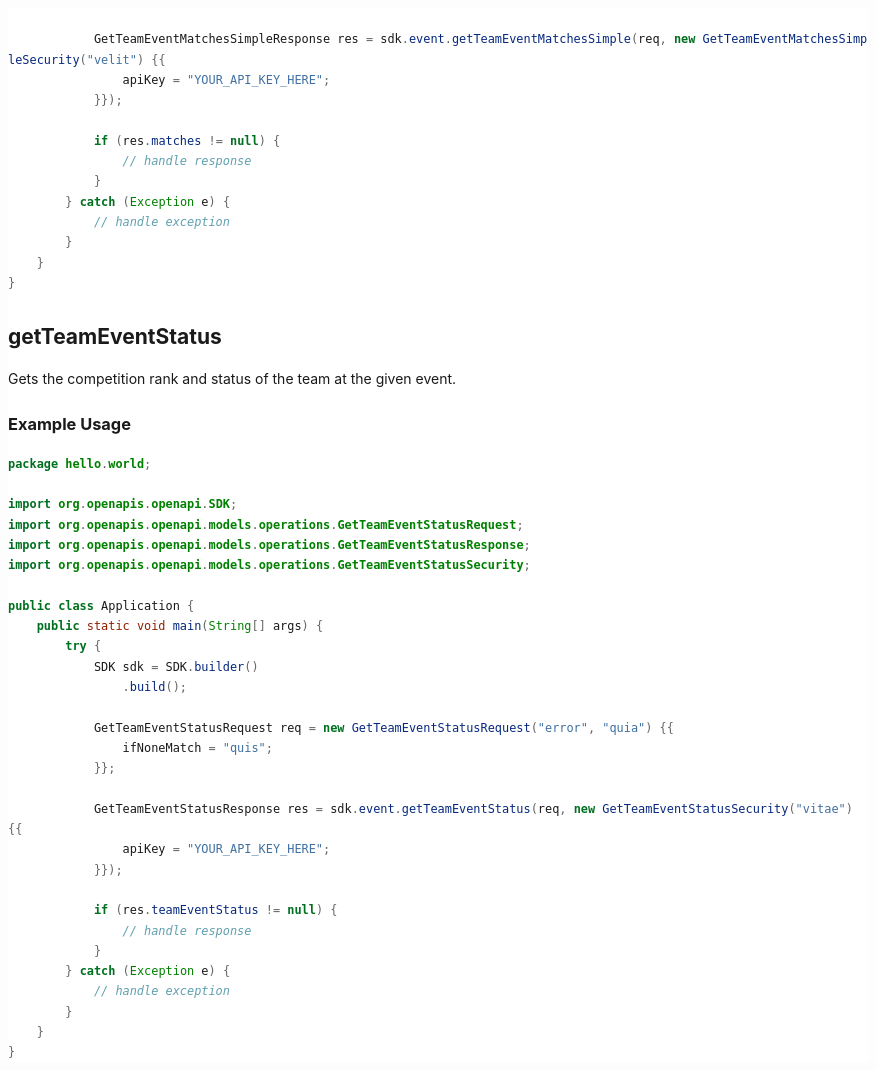 ```java

            GetTeamEventMatchesSimpleResponse res = sdk.event.getTeamEventMatchesSimple(req, new GetTeamEventMatchesSimpleSecurity("velit") {{
                apiKey = "YOUR_API_KEY_HERE";
            }});

            if (res.matches != null) {
                // handle response
            }
        } catch (Exception e) {
            // handle exception
        }
    }
}
```

## getTeamEventStatus

Gets the competition rank and status of the team at the given event.

### Example Usage

```java
package hello.world;

import org.openapis.openapi.SDK;
import org.openapis.openapi.models.operations.GetTeamEventStatusRequest;
import org.openapis.openapi.models.operations.GetTeamEventStatusResponse;
import org.openapis.openapi.models.operations.GetTeamEventStatusSecurity;

public class Application {
    public static void main(String[] args) {
        try {
            SDK sdk = SDK.builder()
                .build();

            GetTeamEventStatusRequest req = new GetTeamEventStatusRequest("error", "quia") {{
                ifNoneMatch = "quis";
            }};            

            GetTeamEventStatusResponse res = sdk.event.getTeamEventStatus(req, new GetTeamEventStatusSecurity("vitae") {{
                apiKey = "YOUR_API_KEY_HERE";
            }});

            if (res.teamEventStatus != null) {
                // handle response
            }
        } catch (Exception e) {
            // handle exception
        }
    }
}
```
